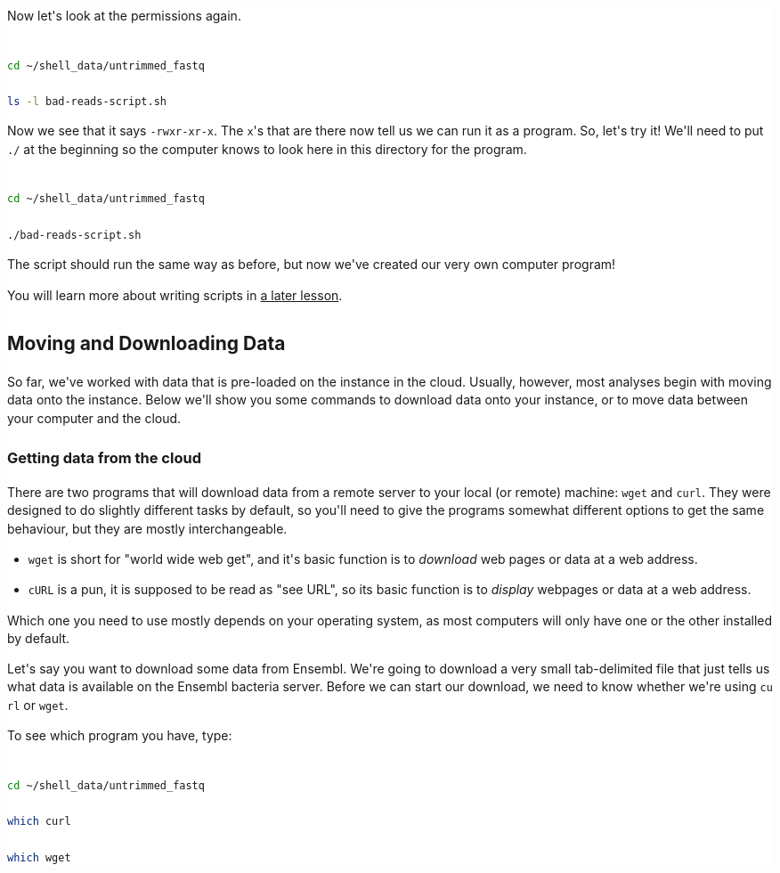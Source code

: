 Now let's look at the permissions again.


```bash

cd ~/shell_data/untrimmed_fastq

ls -l bad-reads-script.sh
```

Now we see that it says `-rwxr-xr-x`. The `x`'s that are there now tell us we can run it as a program. So, let's try it! We'll need to put `./` at the beginning so the computer knows to look here in this directory for the program.


```bash

cd ~/shell_data/untrimmed_fastq

./bad-reads-script.sh

```

The script should run the same way as before, but now we've created our very own computer program!

You will learn more about writing scripts in [a later lesson](https://datacarpentry.org/wrangling-genomics/05-automation/index.html).

## Moving and Downloading Data

So far, we've worked with data that is pre-loaded on the instance in the cloud. Usually, however,
most analyses begin with moving data onto the instance. Below we'll show you some commands to 
download data onto your instance, or to move data between your computer and the cloud.

### Getting data from the cloud

There are two programs that will download data from a remote server to your local
(or remote) machine: `wget` and `curl`. They were designed to do slightly different
tasks by default, so you'll need to give the programs somewhat different options to get
the same behaviour, but they are mostly interchangeable.

 - `wget` is short for "world wide web get", and it's basic function is to *download*
 web pages or data at a web address.

 - `cURL` is a pun, it is supposed to be read as "see URL", so its basic function is
 to *display* webpages or data at a web address.

Which one you need to use mostly depends on your operating system, as most computers will
only have one or the other installed by default.

Let's say you want to download some data from Ensembl. We're going to download a very small
tab-delimited file that just tells us what data is available on the Ensembl bacteria server.
Before we can start our download, we need to know whether we're using `curl` or `wget`.

To see which program you have, type:
 

```bash

cd ~/shell_data/untrimmed_fastq

which curl

which wget

```
